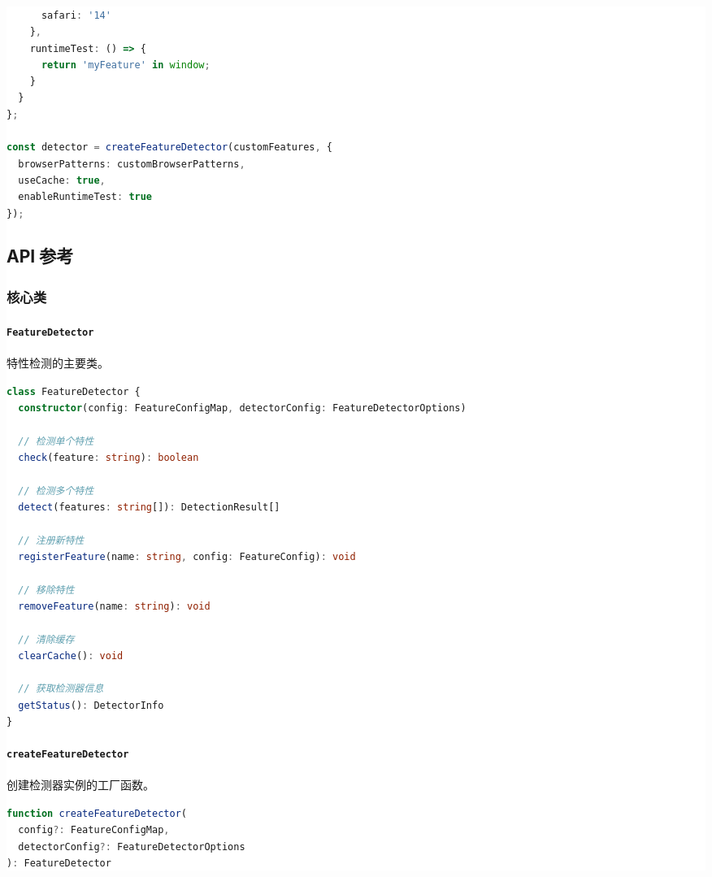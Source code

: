 ```typescript
      safari: '14'
    },
    runtimeTest: () => {
      return 'myFeature' in window;
    }
  }
};

const detector = createFeatureDetector(customFeatures, {
  browserPatterns: customBrowserPatterns,
  useCache: true,
  enableRuntimeTest: true
});
```

## API 参考

### 核心类

#### `FeatureDetector`

特性检测的主要类。

```typescript
class FeatureDetector {
  constructor(config: FeatureConfigMap, detectorConfig: FeatureDetectorOptions)
  
  // 检测单个特性
  check(feature: string): boolean
  
  // 检测多个特性
  detect(features: string[]): DetectionResult[]
  
  // 注册新特性
  registerFeature(name: string, config: FeatureConfig): void
  
  // 移除特性
  removeFeature(name: string): void
  
  // 清除缓存
  clearCache(): void
  
  // 获取检测器信息
  getStatus(): DetectorInfo
}
```

#### `createFeatureDetector`

创建检测器实例的工厂函数。

```typescript
function createFeatureDetector(
  config?: FeatureConfigMap,
  detectorConfig?: FeatureDetectorOptions
): FeatureDetector
```
